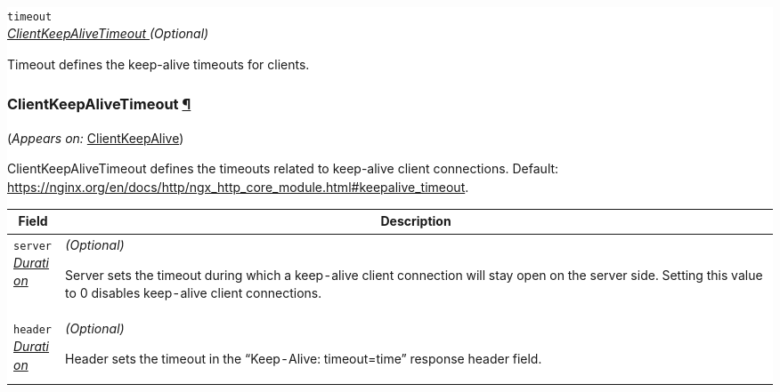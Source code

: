 <td>
<code>timeout</code><br/>
<em>
<a href="#gateway.nginx.org/v1alpha1.ClientKeepAliveTimeout">
ClientKeepAliveTimeout
</a>
</em>
</td>
<td>
<em>(Optional)</em>
<p>Timeout defines the keep-alive timeouts for clients.</p>
</td>
</tr>
</tbody>
</table>
<h3 id="gateway.nginx.org/v1alpha1.ClientKeepAliveTimeout">ClientKeepAliveTimeout
<a class="headerlink" href="#gateway.nginx.org%2fv1alpha1.ClientKeepAliveTimeout" title="Permanent link">¶</a>
</h3>
<p>
(<em>Appears on: </em>
<a href="#gateway.nginx.org/v1alpha1.ClientKeepAlive">ClientKeepAlive</a>)
</p>
<p>
<p>ClientKeepAliveTimeout defines the timeouts related to keep-alive client connections.
Default: <a href="https://nginx.org/en/docs/http/ngx_http_core_module.html#keepalive_timeout">https://nginx.org/en/docs/http/ngx_http_core_module.html#keepalive_timeout</a>.</p>
</p>
<table class="table table-bordered table-striped">
<thead>
<tr>
<th>Field</th>
<th>Description</th>
</tr>
</thead>
<tbody>
<tr>
<td>
<code>server</code><br/>
<em>
<a href="#gateway.nginx.org/v1alpha1.Duration">
Duration
</a>
</em>
</td>
<td>
<em>(Optional)</em>
<p>Server sets the timeout during which a keep-alive client connection will stay open on the server side.
Setting this value to 0 disables keep-alive client connections.</p>
</td>
</tr>
<tr>
<td>
<code>header</code><br/>
<em>
<a href="#gateway.nginx.org/v1alpha1.Duration">
Duration
</a>
</em>
</td>
<td>
<em>(Optional)</em>
<p>Header sets the timeout in the &ldquo;Keep-Alive: timeout=time&rdquo; response header field.</p>